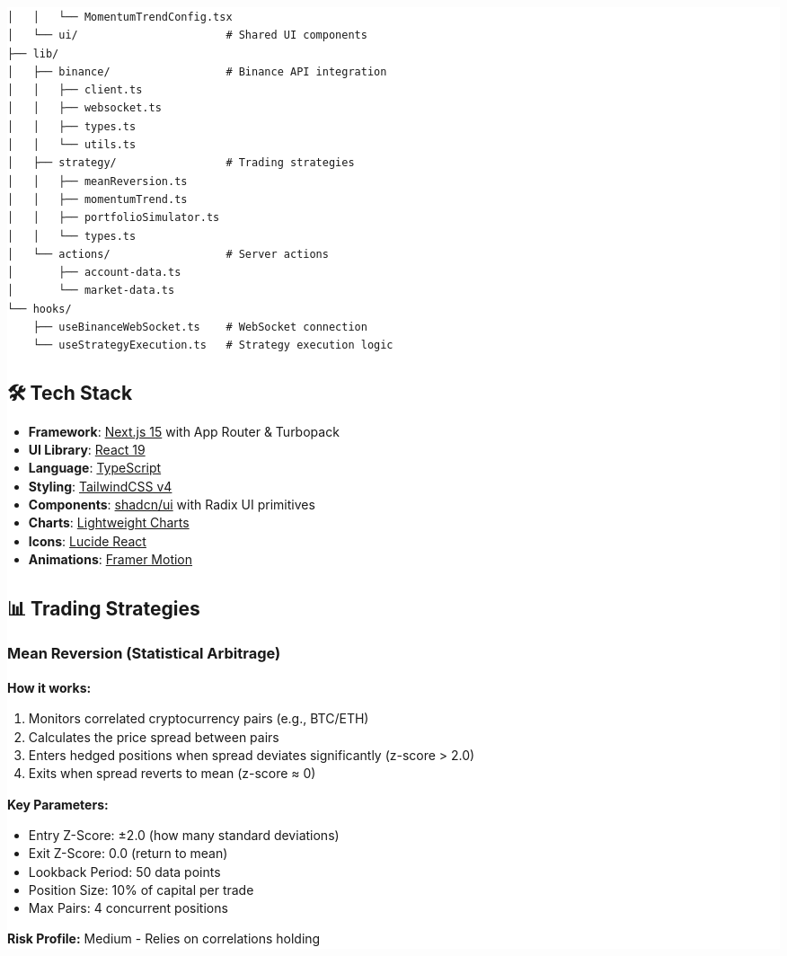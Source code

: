 ```
│   │   └── MomentumTrendConfig.tsx
│   └── ui/                       # Shared UI components
├── lib/
│   ├── binance/                  # Binance API integration
│   │   ├── client.ts
│   │   ├── websocket.ts
│   │   ├── types.ts
│   │   └── utils.ts
│   ├── strategy/                 # Trading strategies
│   │   ├── meanReversion.ts
│   │   ├── momentumTrend.ts
│   │   ├── portfolioSimulator.ts
│   │   └── types.ts
│   └── actions/                  # Server actions
│       ├── account-data.ts
│       └── market-data.ts
└── hooks/
    ├── useBinanceWebSocket.ts    # WebSocket connection
    └── useStrategyExecution.ts   # Strategy execution logic
```

## 🛠️ Tech Stack

- **Framework**: [Next.js 15](https://nextjs.org/) with App Router & Turbopack
- **UI Library**: [React 19](https://react.dev/)
- **Language**: [TypeScript](https://www.typescriptlang.org/)
- **Styling**: [TailwindCSS v4](https://tailwindcss.com/)
- **Components**: [shadcn/ui](https://ui.shadcn.com/) with Radix UI primitives
- **Charts**: [Lightweight Charts](https://tradingview.github.io/lightweight-charts/)
- **Icons**: [Lucide React](https://lucide.dev/)
- **Animations**: [Framer Motion](https://www.framer.com/motion/)

## 📊 Trading Strategies

### Mean Reversion (Statistical Arbitrage)

**How it works:**
1. Monitors correlated cryptocurrency pairs (e.g., BTC/ETH)
2. Calculates the price spread between pairs
3. Enters hedged positions when spread deviates significantly (z-score > 2.0)
4. Exits when spread reverts to mean (z-score ≈ 0)

**Key Parameters:**
- Entry Z-Score: ±2.0 (how many standard deviations)
- Exit Z-Score: 0.0 (return to mean)
- Lookback Period: 50 data points
- Position Size: 10% of capital per trade
- Max Pairs: 4 concurrent positions

**Risk Profile:** Medium - Relies on correlations holding
